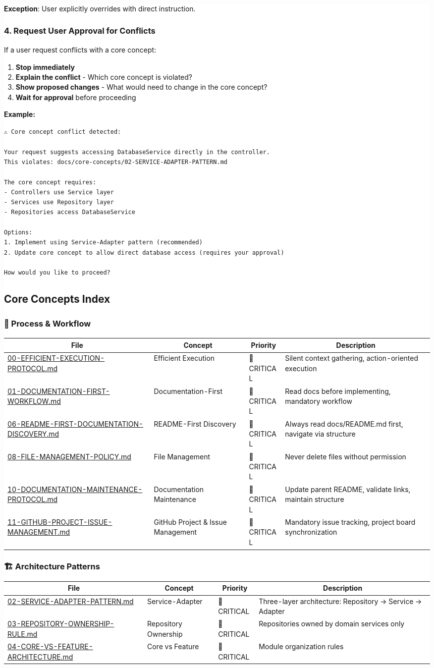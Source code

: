 **Exception**: User explicitly overrides with direct instruction.

### 4. Request User Approval for Conflicts

If a user request conflicts with a core concept:

1. **Stop immediately**
2. **Explain the conflict** - Which core concept is violated?
3. **Show proposed changes** - What would need to change in the core concept?
4. **Wait for approval** before proceeding

**Example:**
```
⚠️ Core concept conflict detected:

Your request suggests accessing DatabaseService directly in the controller.
This violates: docs/core-concepts/02-SERVICE-ADAPTER-PATTERN.md

The core concept requires:
- Controllers use Service layer
- Services use Repository layer
- Repositories access DatabaseService

Options:
1. Implement using Service-Adapter pattern (recommended)
2. Update core concept to allow direct database access (requires your approval)

How would you like to proceed?
```

## Core Concepts Index

### 🎯 Process & Workflow

| File | Concept | Priority | Description |
|------|---------|----------|-------------|
| [00-EFFICIENT-EXECUTION-PROTOCOL.md](./00-EFFICIENT-EXECUTION-PROTOCOL.md) | Efficient Execution | 🔴 CRITICAL | Silent context gathering, action-oriented execution |
| [01-DOCUMENTATION-FIRST-WORKFLOW.md](./01-DOCUMENTATION-FIRST-WORKFLOW.md) | Documentation-First | 🔴 CRITICAL | Read docs before implementing, mandatory workflow |
| [06-README-FIRST-DOCUMENTATION-DISCOVERY.md](./06-README-FIRST-DOCUMENTATION-DISCOVERY.md) | README-First Discovery | 🔴 CRITICAL | Always read docs/README.md first, navigate via structure |
| [08-FILE-MANAGEMENT-POLICY.md](./08-FILE-MANAGEMENT-POLICY.md) | File Management | 🔴 CRITICAL | Never delete files without permission |
| [10-DOCUMENTATION-MAINTENANCE-PROTOCOL.md](./10-DOCUMENTATION-MAINTENANCE-PROTOCOL.md) | Documentation Maintenance | 🔴 CRITICAL | Update parent README, validate links, maintain structure |
| [11-GITHUB-PROJECT-ISSUE-MANAGEMENT.md](./11-GITHUB-PROJECT-ISSUE-MANAGEMENT.md) | GitHub Project & Issue Management | 🔴 CRITICAL | Mandatory issue tracking, project board synchronization |

### 🏗️ Architecture Patterns

| File | Concept | Priority | Description |
|------|---------|----------|-------------|
| [02-SERVICE-ADAPTER-PATTERN.md](./02-SERVICE-ADAPTER-PATTERN.md) | Service-Adapter | 🔴 CRITICAL | Three-layer architecture: Repository → Service → Adapter |
| [03-REPOSITORY-OWNERSHIP-RULE.md](./03-REPOSITORY-OWNERSHIP-RULE.md) | Repository Ownership | 🔴 CRITICAL | Repositories owned by domain services only |
| [04-CORE-VS-FEATURE-ARCHITECTURE.md](./04-CORE-VS-FEATURE-ARCHITECTURE.md) | Core vs Feature | 🔴 CRITICAL | Module organization rules |
